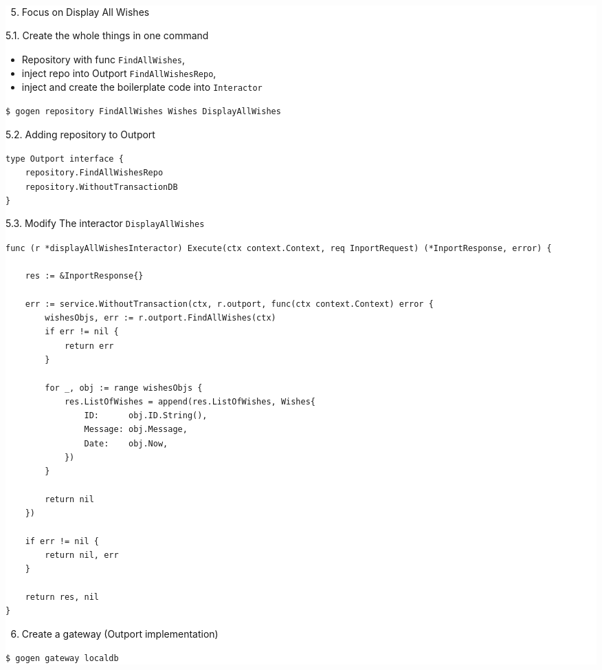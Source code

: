 5. Focus on Display All Wishes

5.1. Create the whole things in one command
- Repository with func `FindAllWishes`,
- inject repo into Outport `FindAllWishesRepo`,
- inject and create the boilerplate code into `Interactor`
```
$ gogen repository FindAllWishes Wishes DisplayAllWishes
```

5.2. Adding repository to Outport
```
type Outport interface {
	repository.FindAllWishesRepo
	repository.WithoutTransactionDB
}
```

5.3. Modify The interactor `DisplayAllWishes`
```
func (r *displayAllWishesInteractor) Execute(ctx context.Context, req InportRequest) (*InportResponse, error) {

	res := &InportResponse{}

	err := service.WithoutTransaction(ctx, r.outport, func(ctx context.Context) error {
		wishesObjs, err := r.outport.FindAllWishes(ctx)
		if err != nil {
			return err
		}

		for _, obj := range wishesObjs {
			res.ListOfWishes = append(res.ListOfWishes, Wishes{
				ID:      obj.ID.String(),
				Message: obj.Message,
				Date:    obj.Now,
			})
		}

		return nil
	})

	if err != nil {
		return nil, err
	}

	return res, nil
}
```



6. Create a gateway (Outport implementation)
```
$ gogen gateway localdb
```
